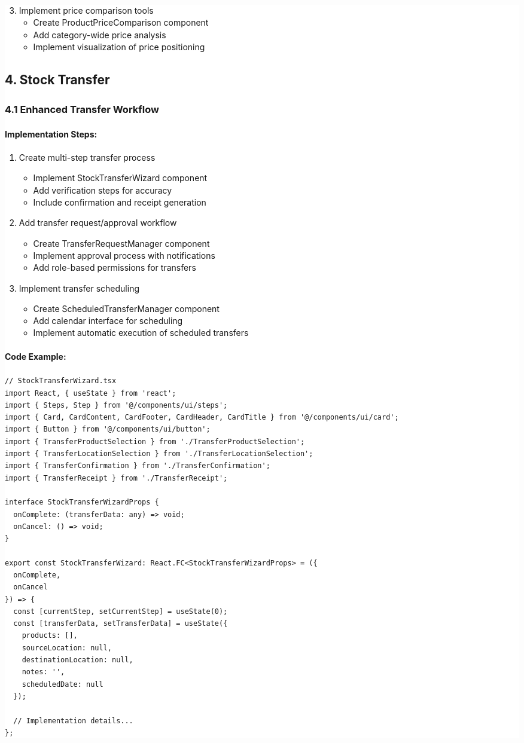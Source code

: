 3. Implement price comparison tools
   - Create ProductPriceComparison component
   - Add category-wide price analysis
   - Implement visualization of price positioning

## 4. Stock Transfer

### 4.1 Enhanced Transfer Workflow

#### Implementation Steps:
1. Create multi-step transfer process
   - Implement StockTransferWizard component
   - Add verification steps for accuracy
   - Include confirmation and receipt generation

2. Add transfer request/approval workflow
   - Create TransferRequestManager component
   - Implement approval process with notifications
   - Add role-based permissions for transfers

3. Implement transfer scheduling
   - Create ScheduledTransferManager component
   - Add calendar interface for scheduling
   - Implement automatic execution of scheduled transfers

#### Code Example:
```tsx
// StockTransferWizard.tsx
import React, { useState } from 'react';
import { Steps, Step } from '@/components/ui/steps';
import { Card, CardContent, CardFooter, CardHeader, CardTitle } from '@/components/ui/card';
import { Button } from '@/components/ui/button';
import { TransferProductSelection } from './TransferProductSelection';
import { TransferLocationSelection } from './TransferLocationSelection';
import { TransferConfirmation } from './TransferConfirmation';
import { TransferReceipt } from './TransferReceipt';

interface StockTransferWizardProps {
  onComplete: (transferData: any) => void;
  onCancel: () => void;
}

export const StockTransferWizard: React.FC<StockTransferWizardProps> = ({
  onComplete,
  onCancel
}) => {
  const [currentStep, setCurrentStep] = useState(0);
  const [transferData, setTransferData] = useState({
    products: [],
    sourceLocation: null,
    destinationLocation: null,
    notes: '',
    scheduledDate: null
  });
  
  // Implementation details...
};
```
